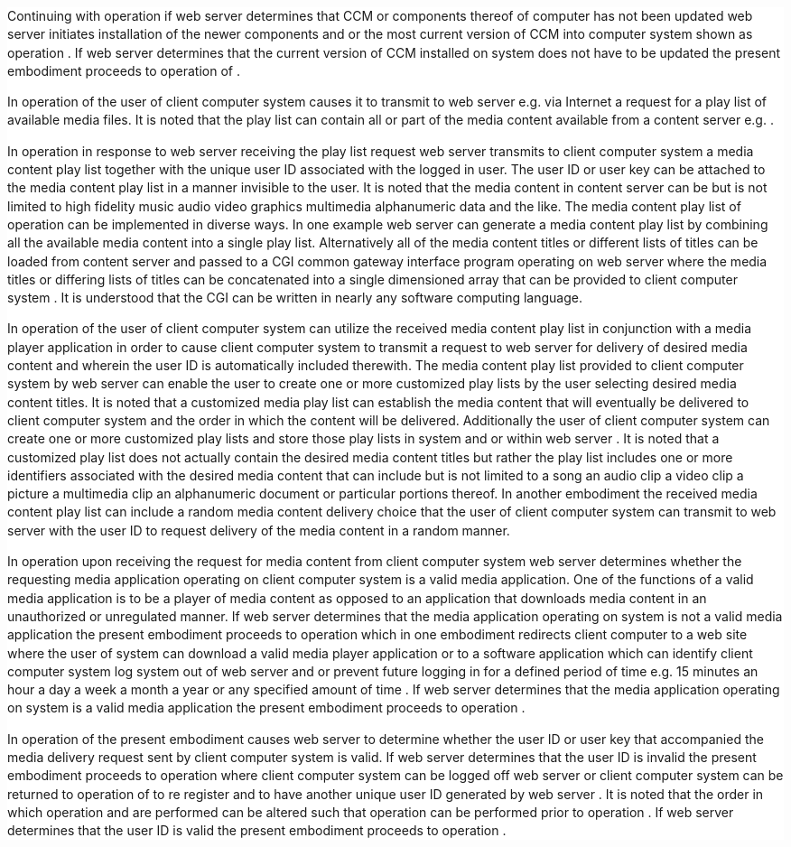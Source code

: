 Continuing with operation if web server determines that CCM or components thereof of computer has not been updated web server initiates installation of the newer components and or the most current version of CCM into computer system shown as operation . If web server determines that the current version of CCM installed on system does not have to be updated the present embodiment proceeds to operation of .

In operation of the user of client computer system causes it to transmit to web server e.g. via Internet a request for a play list of available media files. It is noted that the play list can contain all or part of the media content available from a content server e.g. .

In operation in response to web server receiving the play list request web server transmits to client computer system a media content play list together with the unique user ID associated with the logged in user. The user ID or user key can be attached to the media content play list in a manner invisible to the user. It is noted that the media content in content server can be but is not limited to high fidelity music audio video graphics multimedia alphanumeric data and the like. The media content play list of operation can be implemented in diverse ways. In one example web server can generate a media content play list by combining all the available media content into a single play list. Alternatively all of the media content titles or different lists of titles can be loaded from content server and passed to a CGI common gateway interface program operating on web server where the media titles or differing lists of titles can be concatenated into a single dimensioned array that can be provided to client computer system . It is understood that the CGI can be written in nearly any software computing language.

In operation of the user of client computer system can utilize the received media content play list in conjunction with a media player application in order to cause client computer system to transmit a request to web server for delivery of desired media content and wherein the user ID is automatically included therewith. The media content play list provided to client computer system by web server can enable the user to create one or more customized play lists by the user selecting desired media content titles. It is noted that a customized media play list can establish the media content that will eventually be delivered to client computer system and the order in which the content will be delivered. Additionally the user of client computer system can create one or more customized play lists and store those play lists in system and or within web server . It is noted that a customized play list does not actually contain the desired media content titles but rather the play list includes one or more identifiers associated with the desired media content that can include but is not limited to a song an audio clip a video clip a picture a multimedia clip an alphanumeric document or particular portions thereof. In another embodiment the received media content play list can include a random media content delivery choice that the user of client computer system can transmit to web server with the user ID to request delivery of the media content in a random manner.

In operation upon receiving the request for media content from client computer system web server determines whether the requesting media application operating on client computer system is a valid media application. One of the functions of a valid media application is to be a player of media content as opposed to an application that downloads media content in an unauthorized or unregulated manner. If web server determines that the media application operating on system is not a valid media application the present embodiment proceeds to operation which in one embodiment redirects client computer to a web site where the user of system can download a valid media player application or to a software application which can identify client computer system log system out of web server and or prevent future logging in for a defined period of time e.g. 15 minutes an hour a day a week a month a year or any specified amount of time . If web server determines that the media application operating on system is a valid media application the present embodiment proceeds to operation .

In operation of the present embodiment causes web server to determine whether the user ID or user key that accompanied the media delivery request sent by client computer system is valid. If web server determines that the user ID is invalid the present embodiment proceeds to operation where client computer system can be logged off web server or client computer system can be returned to operation of to re register and to have another unique user ID generated by web server . It is noted that the order in which operation and are performed can be altered such that operation can be performed prior to operation . If web server determines that the user ID is valid the present embodiment proceeds to operation .
